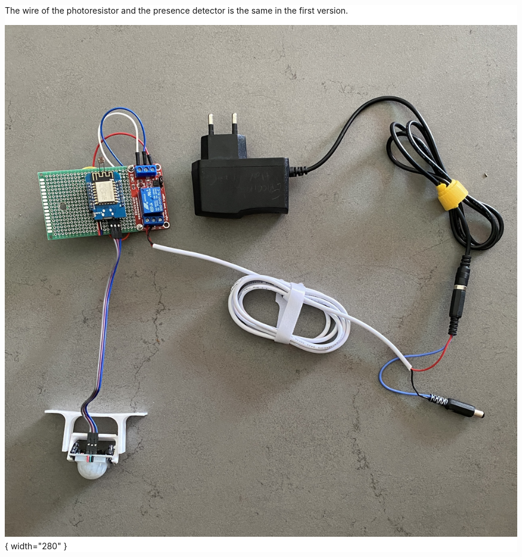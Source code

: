 The wire of the photoresistor and the presence detector is the same in the first version.

![](Images/IMG_1595.jpg){ width="280" }